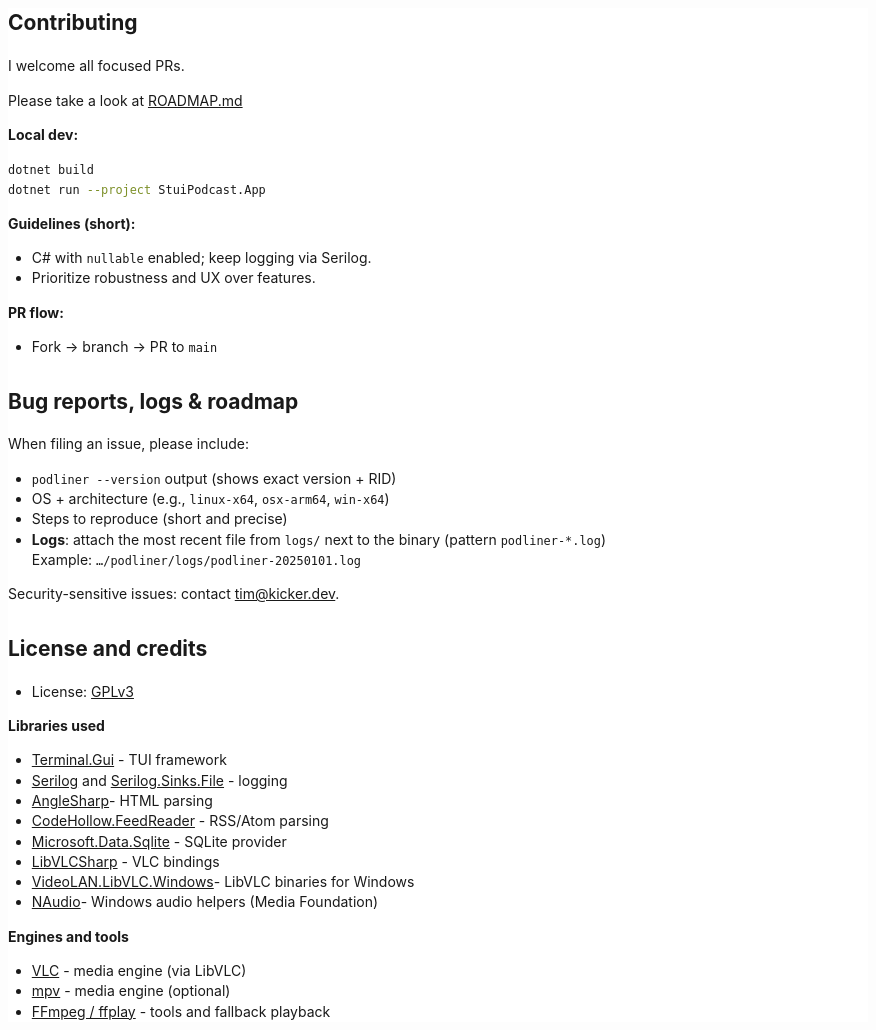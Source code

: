 
## Contributing
I welcome all focused PRs.

Please take a look at [ROADMAP.md](./ROADMAP.md)

**Local dev:**
```bash
dotnet build
dotnet run --project StuiPodcast.App
```

**Guidelines (short):**
- C# with `nullable` enabled; keep logging via Serilog.
- Prioritize robustness and UX over features.

**PR flow:**
- Fork → branch → PR to `main`

## Bug reports, logs & roadmap
When filing an issue, please include:
- `podliner --version` output (shows exact version + RID)
- OS + architecture (e.g., `linux-x64`, `osx-arm64`, `win-x64`)
- Steps to reproduce (short and precise)
- **Logs**: attach the most recent file from `logs/` next to the binary (pattern `podliner-*.log`)  
  Example: `…/podliner/logs/podliner-20250101.log`

Security-sensitive issues: contact tim@kicker.dev.  


## License and credits

- License: [GPLv3](LICENSE)

**Libraries used**
- [Terminal.Gui](https://github.com/migueldeicaza/gui.cs) - TUI framework
- [Serilog](https://serilog.net/) and [Serilog.Sinks.File](https://github.com/serilog/serilog-sinks-file) - logging
- [AngleSharp](https://anglesharp.github.io/)- HTML parsing
- [CodeHollow.FeedReader](https://github.com/codehollow/FeedReader) - RSS/Atom parsing
- [Microsoft.Data.Sqlite](https://learn.microsoft.com/dotnet/standard/data/sqlite/) - SQLite provider
- [LibVLCSharp](https://github.com/videolan/libvlcsharp) - VLC bindings
- [VideoLAN.LibVLC.Windows](https://www.nuget.org/packages/VideoLAN.LibVLC.Windows)- LibVLC binaries for Windows
- [NAudio](https://github.com/naudio/NAudio)- Windows audio helpers (Media Foundation)

**Engines and tools**
- [VLC](https://www.videolan.org/) - media engine (via LibVLC)
- [mpv](https://mpv.io/) - media engine (optional)
- [FFmpeg / ffplay](https://ffmpeg.org/) - tools and fallback playback

